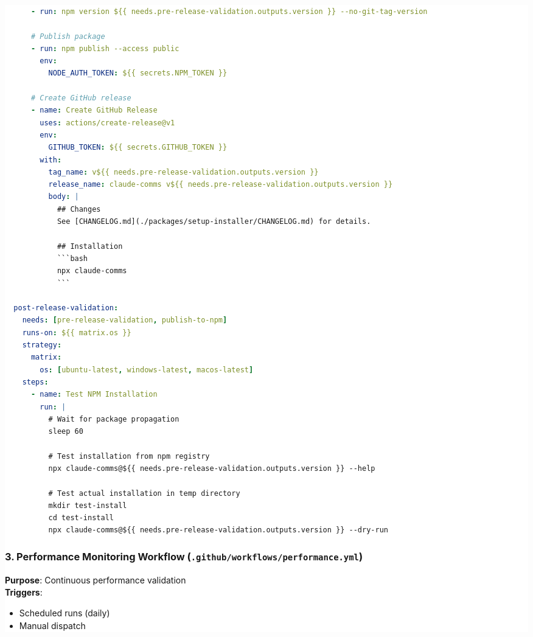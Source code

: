 ```yaml
      - run: npm version ${{ needs.pre-release-validation.outputs.version }} --no-git-tag-version
      
      # Publish package
      - run: npm publish --access public
        env:
          NODE_AUTH_TOKEN: ${{ secrets.NPM_TOKEN }}
          
      # Create GitHub release
      - name: Create GitHub Release
        uses: actions/create-release@v1
        env:
          GITHUB_TOKEN: ${{ secrets.GITHUB_TOKEN }}
        with:
          tag_name: v${{ needs.pre-release-validation.outputs.version }}
          release_name: claude-comms v${{ needs.pre-release-validation.outputs.version }}
          body: |
            ## Changes
            See [CHANGELOG.md](./packages/setup-installer/CHANGELOG.md) for details.
            
            ## Installation
            ```bash
            npx claude-comms
            ```

  post-release-validation:
    needs: [pre-release-validation, publish-to-npm]
    runs-on: ${{ matrix.os }}
    strategy:
      matrix:
        os: [ubuntu-latest, windows-latest, macos-latest]
    steps:
      - name: Test NPM Installation
        run: |
          # Wait for package propagation
          sleep 60
          
          # Test installation from npm registry
          npx claude-comms@${{ needs.pre-release-validation.outputs.version }} --help
          
          # Test actual installation in temp directory
          mkdir test-install
          cd test-install
          npx claude-comms@${{ needs.pre-release-validation.outputs.version }} --dry-run
```

### 3. Performance Monitoring Workflow (`.github/workflows/performance.yml`)
**Purpose**: Continuous performance validation  
**Triggers**: 
- Scheduled runs (daily)
- Manual dispatch
